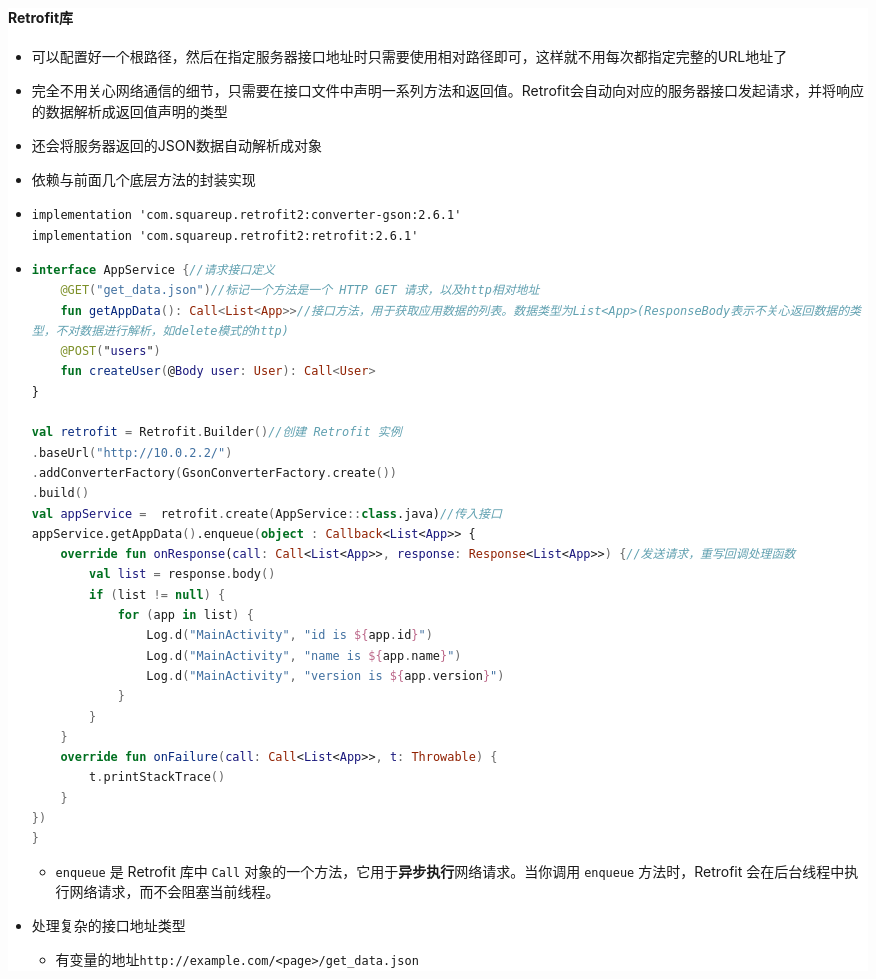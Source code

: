 #### Retrofit库

- 可以配置好⼀个根路径，然后在指定服务器接⼝地址时只需要使⽤相对路径即可，这样就不⽤每次都指定完整的URL地址了

- 完全不⽤关⼼⽹络通信的细节，只需要在接⼝⽂件中声明⼀系列⽅法和返回值。Retrofit会⾃动向对应的服务器接⼝发起请求，并将响应的数据解析成返回值声明的类型

- 还会将服务器返回的JSON数据⾃动解析成对象

- 依赖与前面几个底层方法的封装实现

- ```
  implementation 'com.squareup.retrofit2:converter-gson:2.6.1'
  implementation 'com.squareup.retrofit2:retrofit:2.6.1'
  ```

- ```kotlin
  interface AppService {//请求接口定义
      @GET("get_data.json")//标记一个方法是一个 HTTP GET 请求，以及http相对地址
      fun getAppData(): Call<List<App>>//接口方法，用于获取应用数据的列表。数据类型为List<App>(ResponseBody表示不关心返回数据的类型，不对数据进行解析，如delete模式的http)
      @POST("users")
      fun createUser(@Body user: User): Call<User>
  }
  
  val retrofit = Retrofit.Builder()//创建 Retrofit 实例
  .baseUrl("http://10.0.2.2/")
  .addConverterFactory(GsonConverterFactory.create())
  .build()
  val appService =  retrofit.create(AppService::class.java)//传入接口
  appService.getAppData().enqueue(object : Callback<List<App>> {
      override fun onResponse(call: Call<List<App>>, response: Response<List<App>>) {//发送请求，重写回调处理函数
          val list = response.body()
          if (list != null) {
              for (app in list) {
                  Log.d("MainActivity", "id is ${app.id}")
                  Log.d("MainActivity", "name is ${app.name}")
                  Log.d("MainActivity", "version is ${app.version}")
              }
          }
      }
      override fun onFailure(call: Call<List<App>>, t: Throwable) {
          t.printStackTrace()
      }
  })
  }
  ```
  
  - `enqueue` 是 Retrofit 库中 `Call` 对象的一个方法，它用于**异步执行**网络请求。当你调用 `enqueue` 方法时，Retrofit 会在后台线程中执行网络请求，而不会阻塞当前线程。
  
- 处理复杂的接⼝地址类型

  - 有变量的地址`http://example.com/<page>/get_data.json`
